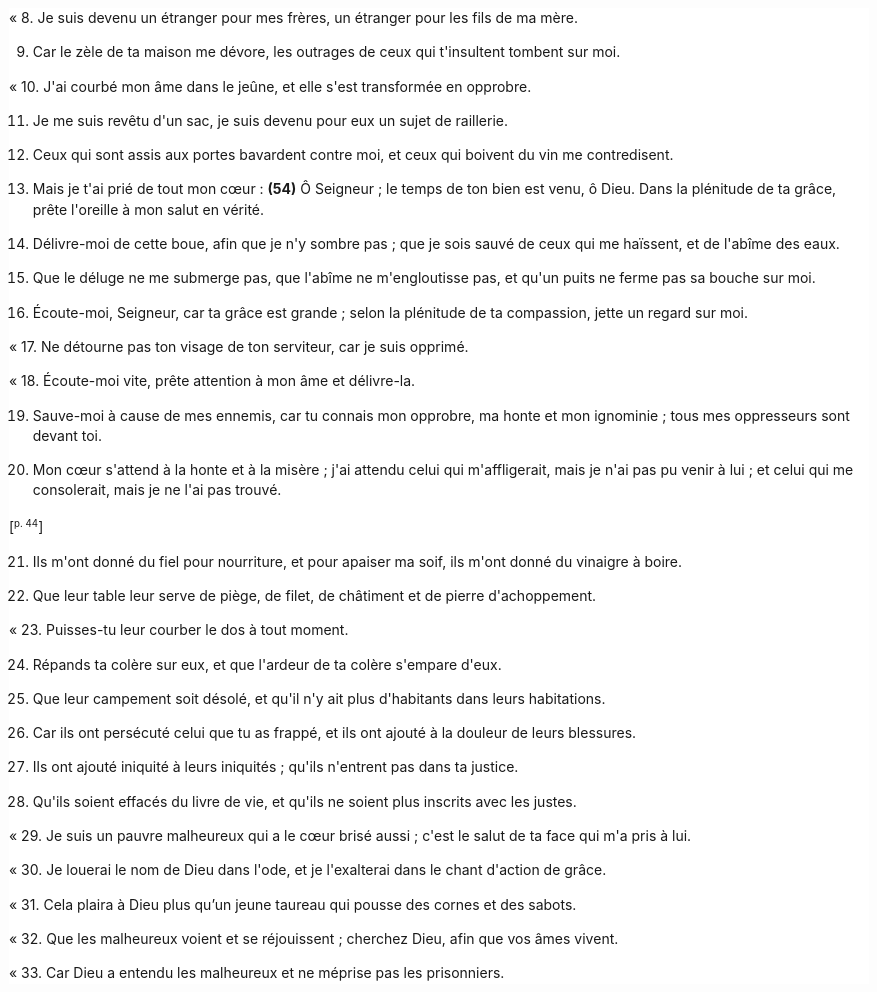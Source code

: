 « 8. Je suis devenu un étranger pour mes frères, un étranger pour les fils de ma mère.

9. Car le zèle de ta maison me dévore, les outrages de ceux qui t'insultent tombent sur moi.

« 10. J'ai courbé mon âme dans le jeûne, et elle s'est transformée en opprobre.

11. Je me suis revêtu d'un sac, je suis devenu pour eux un sujet de raillerie.

12. Ceux qui sont assis aux portes bavardent contre moi, et ceux qui boivent du vin me contredisent.

13. Mais je t'ai prié de tout mon cœur : **(54)** Ô Seigneur ; le temps de ton bien est venu, ô Dieu. Dans la plénitude de ta grâce, prête l'oreille à mon salut en vérité.

14. Délivre-moi de cette boue, afin que je n'y sombre pas ; que je sois sauvé de ceux qui me haïssent, et de l'abîme des eaux.

15. Que le déluge ne me submerge pas, que l'abîme ne m'engloutisse pas, et qu'un puits ne ferme pas sa bouche sur moi.

16. Écoute-moi, Seigneur, car ta grâce est grande ; selon la plénitude de ta compassion, jette un regard sur moi.

« 17. Ne détourne pas ton visage de ton serviteur, car je suis opprimé.

« 18. Écoute-moi vite, prête attention à mon âme et délivre-la.

19. Sauve-moi à cause de mes ennemis, car tu connais mon opprobre, ma honte et mon ignominie ; tous mes oppresseurs sont devant toi.

20. Mon cœur s'attend à la honte et à la misère ; j'ai attendu celui qui m'affligerait, mais je n'ai pas pu venir à lui ; et celui qui me consolerait, mais je ne l'ai pas trouvé.

<span id="p44">[<sup><small>p. 44</small></sup>]</span>

21. Ils m'ont donné du fiel pour nourriture, et pour apaiser ma soif, ils m'ont donné du vinaigre à boire.

22. Que leur table leur serve de piège, de filet, de châtiment et de pierre d'achoppement.

« 23. Puisses-tu leur courber le dos à tout moment.

24. Répands ta colère sur eux, et que l'ardeur de ta colère s'empare d'eux.

25. Que leur campement soit désolé, et qu'il n'y ait plus d'habitants dans leurs habitations.

26. Car ils ont persécuté celui que tu as frappé, et ils ont ajouté à la douleur de leurs blessures.

27. Ils ont ajouté iniquité à leurs iniquités ; qu'ils n'entrent pas dans ta justice.

28. Qu'ils soient effacés du livre de vie, et qu'ils ne soient plus inscrits avec les justes.

« 29. Je suis un pauvre malheureux qui a le cœur brisé aussi ; c'est le salut de ta face qui m'a pris à lui.

« 30. Je louerai le nom de Dieu dans l'ode, et je l'exalterai dans le chant d'action de grâce.

« 31. Cela plaira à Dieu plus qu’un jeune taureau qui pousse des cornes et des sabots.

« 32. Que les malheureux voient et se réjouissent ; cherchez Dieu, afin que vos âmes vivent.

« 33. Car Dieu a entendu les malheureux et ne méprise pas les prisonniers.
